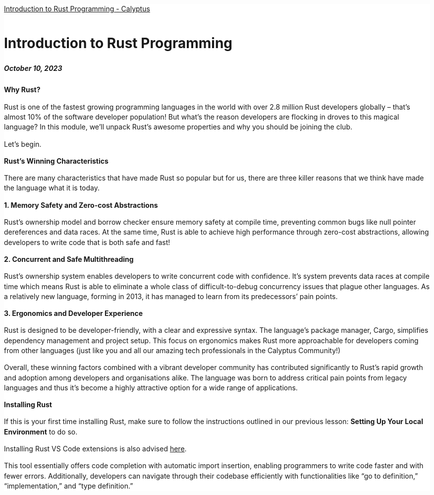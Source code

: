 [Introduction to Rust Programming - Calyptus](https://calyptus.co/lessons/introduction-to-rust-programming/)

# Introduction to Rust Programming

##### October 10, 2023

**Why Rust?**

Rust is one of the fastest growing programming languages in the world with over 2.8 million Rust developers globally – that’s almost 10% of the software developer population! But what’s the reason developers are flocking in droves to this magical language? In this module, we’ll unpack Rust’s awesome properties and why you should be joining the club.  
  
Let’s begin.

**Rust’s Winning Characteristics**

There are many characteristics that have made Rust so popular but for us, there are three killer reasons that we think have made the language what it is today.  
  
**1. Memory Safety and Zero-cost Abstractions**

Rust’s ownership model and borrow checker ensure memory safety at compile time, preventing common bugs like null pointer dereferences and data races. At the same time, Rust is able to achieve high performance through zero-cost abstractions, allowing developers to write code that is both safe and fast!

**2. Concurrent and Safe Multithreading**

Rust’s ownership system enables developers to write concurrent code with confidence. It’s system prevents data races at compile time which means Rust is able to eliminate a whole class of difficult-to-debug concurrency issues that plague other languages. As a relatively new language, forming in 2013, it has managed to learn from its predecessors’ pain points.

**3. Ergonomics and Developer Experience**

Rust is designed to be developer-friendly, with a clear and expressive syntax. The language’s package manager, Cargo, simplifies dependency management and project setup. This focus on ergonomics makes Rust more approachable for developers coming from other languages (just like you and all our amazing tech professionals in the Calyptus Community!)

Overall, these winning factors combined with a vibrant developer community has contributed significantly to Rust’s rapid growth and adoption among developers and organisations alike. The language was born to address critical pain points from legacy languages and thus it’s become a highly attractive option for a wide range of applications.

**Installing Rust**

If this is your first time installing Rust, make sure to follow the instructions outlined in our previous lesson: **Setting Up Your Local Environment** to do so.

Installing Rust VS Code extensions is also advised [here](https://marketplace.visualstudio.com/items?itemName=rust-lang.rust-analyzer).

This tool essentially offers code completion with automatic import insertion, enabling programmers to write code faster and with fewer errors. Additionally, developers can navigate through their codebase efficiently with functionalities like “go to definition,” “implementation,” and “type definition.”
